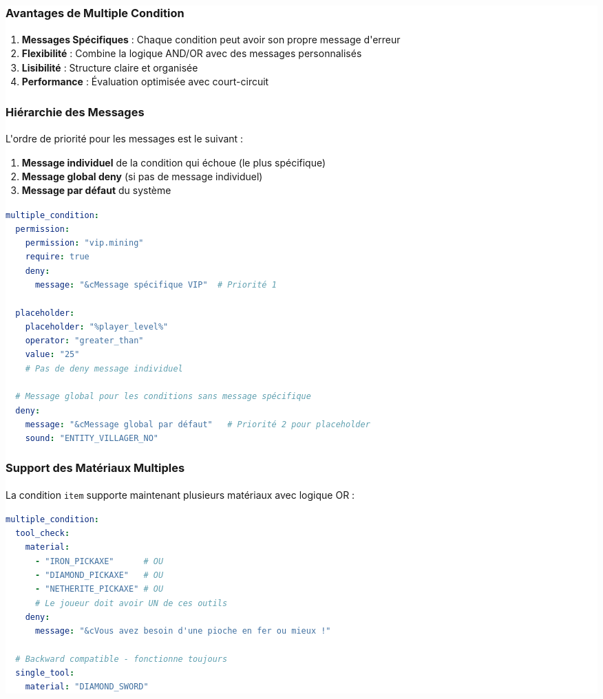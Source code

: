 ### Avantages de Multiple Condition

1. **Messages Spécifiques** : Chaque condition peut avoir son propre message d'erreur
2. **Flexibilité** : Combine la logique AND/OR avec des messages personnalisés
3. **Lisibilité** : Structure claire et organisée
4. **Performance** : Évaluation optimisée avec court-circuit

### Hiérarchie des Messages

L'ordre de priorité pour les messages est le suivant :

1. **Message individuel** de la condition qui échoue (le plus spécifique)
2. **Message global deny** (si pas de message individuel)
3. **Message par défaut** du système

```yaml
multiple_condition:
  permission:
    permission: "vip.mining"
    require: true
    deny:
      message: "&cMessage spécifique VIP"  # Priorité 1
  
  placeholder:
    placeholder: "%player_level%"
    operator: "greater_than"
    value: "25"
    # Pas de deny message individuel
  
  # Message global pour les conditions sans message spécifique
  deny:
    message: "&cMessage global par défaut"   # Priorité 2 pour placeholder
    sound: "ENTITY_VILLAGER_NO"
```

### Support des Matériaux Multiples

La condition `item` supporte maintenant plusieurs matériaux avec logique OR :

```yaml
multiple_condition:
  tool_check:
    material: 
      - "IRON_PICKAXE"      # OU
      - "DIAMOND_PICKAXE"   # OU
      - "NETHERITE_PICKAXE" # OU
      # Le joueur doit avoir UN de ces outils
    deny:
      message: "&cVous avez besoin d'une pioche en fer ou mieux !"
  
  # Backward compatible - fonctionne toujours
  single_tool:
    material: "DIAMOND_SWORD"
```
